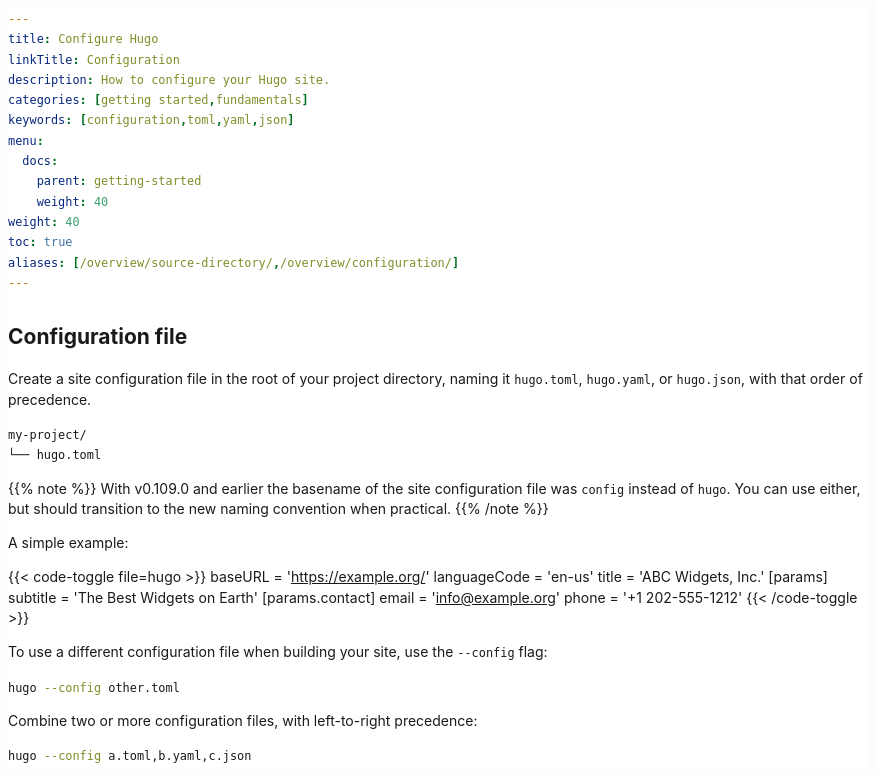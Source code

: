 ```yaml
---
title: Configure Hugo
linkTitle: Configuration
description: How to configure your Hugo site.
categories: [getting started,fundamentals]
keywords: [configuration,toml,yaml,json]
menu:
  docs:
    parent: getting-started
    weight: 40
weight: 40
toc: true
aliases: [/overview/source-directory/,/overview/configuration/]
---
```


## Configuration file

Create a site configuration file in the root of your project directory, naming it `hugo.toml`, `hugo.yaml`, or `hugo.json`, with that order of precedence.

```text
my-project/
└── hugo.toml
```

{{% note %}}
With v0.109.0 and earlier the basename of the site configuration file was `config` instead of `hugo`. You can use either, but should transition to the new naming convention when practical.
{{% /note %}}

A simple example:

{{< code-toggle file=hugo >}}
baseURL = 'https://example.org/'
languageCode = 'en-us'
title = 'ABC Widgets, Inc.'
[params]
subtitle = 'The Best Widgets on Earth'
[params.contact]
email = 'info@example.org'
phone = '+1 202-555-1212'
{{< /code-toggle >}}

To use a different configuration file when building your site, use the `--config` flag:

```sh
hugo --config other.toml
```

Combine two or more configuration files, with left-to-right precedence:

```sh
hugo --config a.toml,b.yaml,c.json
```


[TOML]: https://toml.io/en/latest
[YAML]: https://yaml.org/spec/
[JSON]: https://datatracker.ietf.org/doc/html/rfc7159
[environment]: /getting-started/glossary/#environment
[Google tag ID]: https://support.google.com/tagmanager/answer/12326985?hl=en
[details]: /getting-started/configuration/#configure-title-case
[kinds]: /getting-started/glossary/#page-kind
[removing unused CSS]: /hugo-pipes/postprocess/#css-purging-with-postcss
[config/production]: /getting-started/configuration/#configuration-directory
[`strings.Title`]: /functions/strings/title/
[Associated Press Stylebook]: https://www.apstylebook.com/
[Chicago Manual of Style]: https://www.chicagomanualofstyle.org/home.html
[site configuration]: /getting-started/configuration/#configure-title-case
[environment]: /getting-started/glossary/#environment
[tdewolff/minify]: https://github.com/tdewolff/minify
[`time`]: /functions/time/astime/
[`.Site.Params`]: /method/site/params/
[directory structure]: /getting-started/directory-structure/
[lookup order]: /templates/lookup-order/
[Output Formats]: /templates/output-formats/
[templates]: /templates/
[static-files]: /content-management/static-files/
[path]: /methods/page/path/
[page language]: /methods/page/language/
[kind]: /getting-started/glossary/#page-kind
[output format]: /getting-started/glossary/#output-format
[type]: /getting-started/glossary/#content-type